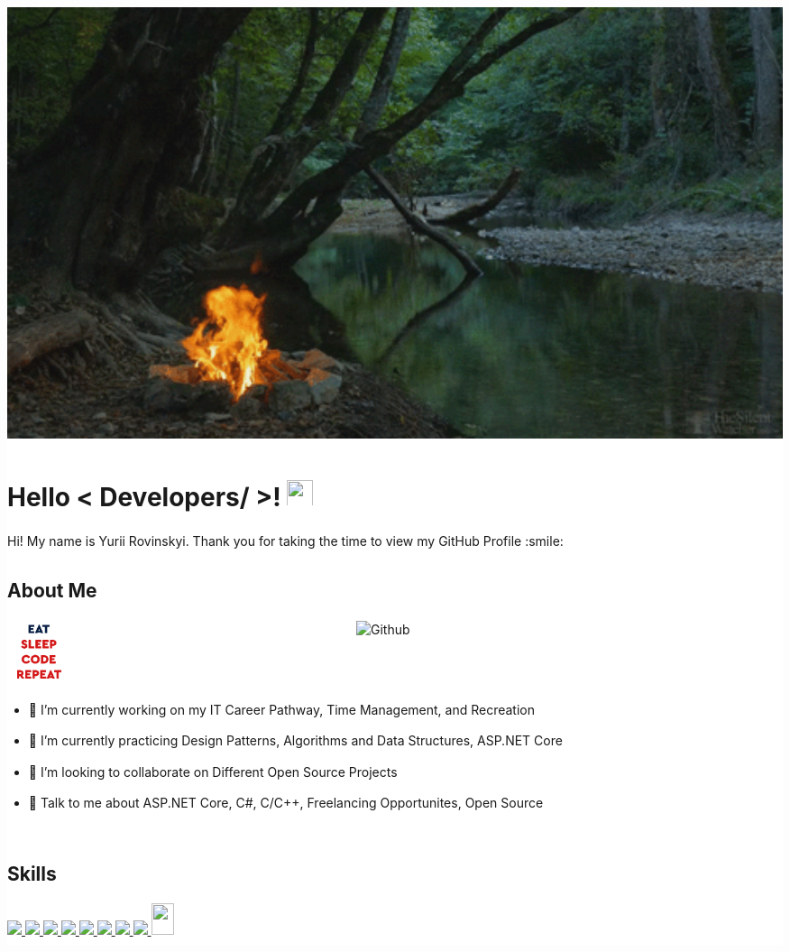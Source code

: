 <div align="center">
<img width="100%" height="100%" src="assets/bonfire.gif" alt="cover" />
</div>

<h1> Hello < Developers/ >! <img src = "https://raw.githubusercontent.com/MartinHeinz/MartinHeinz/master/wave.gif" width="29px" height="29px"> </h1>

<div size="20px"> Hi! My name is Yurii Rovinskyi. Thank you for taking the time to view my GitHub Profile :smile: 
</div>

<h2>About Me</h2>

<img src="assets/eat-sleep-code.gif" width="70px" height="70px">
<img width="55%" align="right" alt="Github" src="https://raw.githubusercontent.com/onimur/.github/master/.resources/git-header.svg" />

- 🔭 I’m currently working on my IT Career Pathway, Time Management, and Recreation 

- 🌱 I’m currently practicing Design Patterns, Algorithms and Data Structures, ASP.NET Core   

- 👯 I’m looking to collaborate on Different Open Source Projects 

- 💬 Talk to me about ASP.NET Core, C#, C/C++, Freelancing Opportunites, Open Source 

<div style="padding-top:10px;padding-bottom:5px">
<h2> Skills <img src="https://media2.giphy.com/media/QssGEmpkyEOhBCb7e1/giphy.gif?cid=ecf05e47a0n3gi1bfqntqmob8g9aid1oyj2wr3ds3mg700bl&rid=giphy.gif" width="17px" height="17px"> </h2>
<a href="https://github.com/YuraRov?tab=repositories&q=&type=&language=csharp&sort= "> <img width="32px" src="https://raw.githubusercontent.com/rahulbanerjee26/githubAboutMeGenerator/main/icons/dotnet.svg"> </a>
<a href="https://github.com/YuraRov?tab=repositories&q=&type=&language=csharp&sort= "> <img width="32px" src="https://raw.githubusercontent.com/rahulbanerjee26/githubAboutMeGenerator/main/icons/csharp.svg"> </a>
<a href="https://github.com/YuraRov?tab=repositories&q=&type=&language=c&sort="> <img width="32px" src="https://raw.githubusercontent.com/rahulbanerjee26/githubAboutMeGenerator/main/icons/c.svg"> </a>
<a href="https://github.com/YuraRov?tab=repositories&q=&type=&language=cpp&sort="> <img width="32px" src="https://raw.githubusercontent.com/rahulbanerjee26/githubAboutMeGenerator/main/icons/cpp.svg"> </a>
  <a href="https://github.com/YuraRov"> <img width="32px" src="https://raw.githubusercontent.com/rahulbanerjee26/githubAboutMeGenerator/main/icons/git.svg"> </a>
<a href="https://github.com/YuraRov?tab=repositories&q=&type=&language=swift&sort="> <img width="32px" src="https://raw.githubusercontent.com/rahulbanerjee26/githubAboutMeGenerator/main/icons/swift.svg"> </a>
<a href="https://github.com/YuraRov?tab=repositories&q=&type=&language=python&sort="> <img width="32px" src="https://raw.githubusercontent.com/rahulbanerjee26/githubAboutMeGenerator/main/icons/python.svg"> </a>
<a href="https://github.com/YuraRov?tab=repositories&q=&type=&language=php&sort="> <img width="32px" src="https://raw.githubusercontent.com/rahulbanerjee26/githubAboutMeGenerator/main/icons/php.svg"> </a>
<img width="25px" height="35px" src="https://camo.githubusercontent.com/f3debbadc567db68692006cb3ea6defa201ad3f8c4d2854861c4e46a2f06f95b/687474703a2f2f7777772e636f636f7332642d782e6f72672f6174746163686d656e74732f3830312f636f636f733264785f706f7274726169742e706e67">